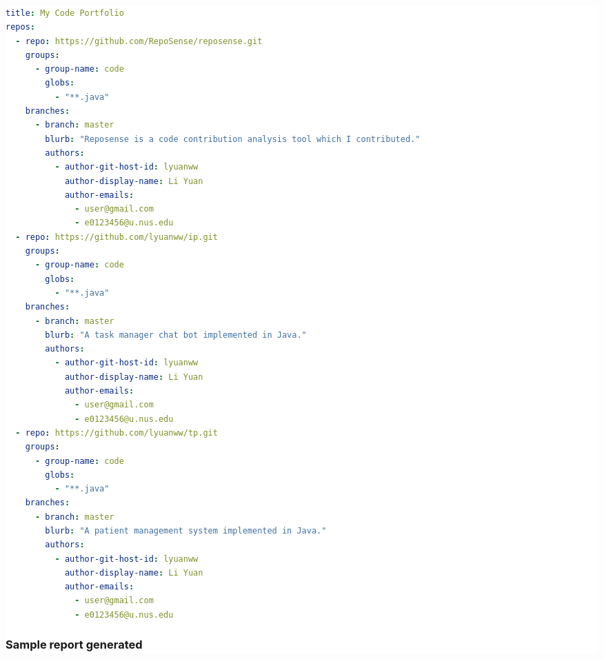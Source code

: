 ```yaml
title: My Code Portfolio
repos:
  - repo: https://github.com/RepoSense/reposense.git
    groups:
      - group-name: code
        globs:
          - "**.java"
    branches:
      - branch: master
        blurb: "Reposense is a code contribution analysis tool which I contributed."
        authors:
          - author-git-host-id: lyuanww
            author-display-name: Li Yuan
            author-emails:
              - user@gmail.com
              - e0123456@u.nus.edu
  - repo: https://github.com/lyuanww/ip.git
    groups:
      - group-name: code
        globs:
          - "**.java"
    branches:
      - branch: master
        blurb: "A task manager chat bot implemented in Java."
        authors:
          - author-git-host-id: lyuanww
            author-display-name: Li Yuan
            author-emails:
              - user@gmail.com
              - e0123456@u.nus.edu
  - repo: https://github.com/lyuanww/tp.git
    groups:
      - group-name: code
        globs:
          - "**.java"
    branches:
      - branch: master
        blurb: "A patient management system implemented in Java."
        authors:
          - author-git-host-id: lyuanww
            author-display-name: Li Yuan
            author-emails:
              - user@gmail.com
              - e0123456@u.nus.edu
```
### Sample report generated